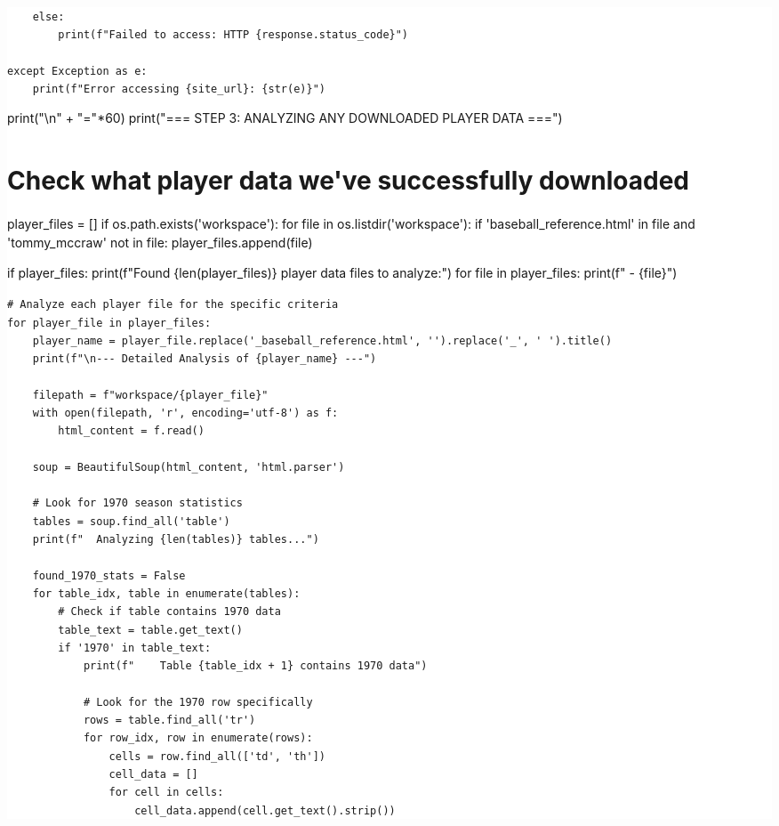         else:
            print(f"Failed to access: HTTP {response.status_code}")
    
    except Exception as e:
        print(f"Error accessing {site_url}: {str(e)}")

print("\n" + "="*60)
print("=== STEP 3: ANALYZING ANY DOWNLOADED PLAYER DATA ===")

# Check what player data we've successfully downloaded
player_files = []
if os.path.exists('workspace'):
    for file in os.listdir('workspace'):
        if 'baseball_reference.html' in file and 'tommy_mccraw' not in file:
            player_files.append(file)

if player_files:
    print(f"Found {len(player_files)} player data files to analyze:")
    for file in player_files:
        print(f"  - {file}")
    
    # Analyze each player file for the specific criteria
    for player_file in player_files:
        player_name = player_file.replace('_baseball_reference.html', '').replace('_', ' ').title()
        print(f"\n--- Detailed Analysis of {player_name} ---")
        
        filepath = f"workspace/{player_file}"
        with open(filepath, 'r', encoding='utf-8') as f:
            html_content = f.read()
        
        soup = BeautifulSoup(html_content, 'html.parser')
        
        # Look for 1970 season statistics
        tables = soup.find_all('table')
        print(f"  Analyzing {len(tables)} tables...")
        
        found_1970_stats = False
        for table_idx, table in enumerate(tables):
            # Check if table contains 1970 data
            table_text = table.get_text()
            if '1970' in table_text:
                print(f"    Table {table_idx + 1} contains 1970 data")
                
                # Look for the 1970 row specifically
                rows = table.find_all('tr')
                for row_idx, row in enumerate(rows):
                    cells = row.find_all(['td', 'th'])
                    cell_data = []
                    for cell in cells:
                        cell_data.append(cell.get_text().strip())
                    